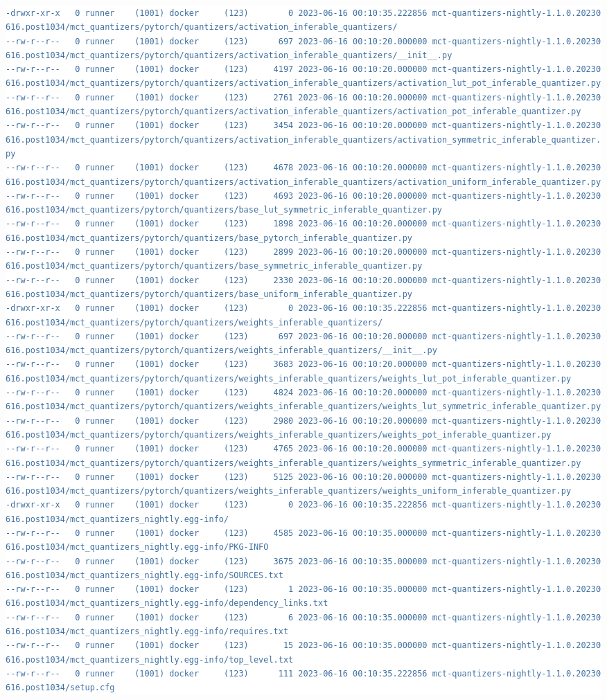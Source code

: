 ```diff
-drwxr-xr-x   0 runner    (1001) docker     (123)        0 2023-06-16 00:10:35.222856 mct-quantizers-nightly-1.1.0.20230616.post1034/mct_quantizers/pytorch/quantizers/activation_inferable_quantizers/
--rw-r--r--   0 runner    (1001) docker     (123)      697 2023-06-16 00:10:20.000000 mct-quantizers-nightly-1.1.0.20230616.post1034/mct_quantizers/pytorch/quantizers/activation_inferable_quantizers/__init__.py
--rw-r--r--   0 runner    (1001) docker     (123)     4197 2023-06-16 00:10:20.000000 mct-quantizers-nightly-1.1.0.20230616.post1034/mct_quantizers/pytorch/quantizers/activation_inferable_quantizers/activation_lut_pot_inferable_quantizer.py
--rw-r--r--   0 runner    (1001) docker     (123)     2761 2023-06-16 00:10:20.000000 mct-quantizers-nightly-1.1.0.20230616.post1034/mct_quantizers/pytorch/quantizers/activation_inferable_quantizers/activation_pot_inferable_quantizer.py
--rw-r--r--   0 runner    (1001) docker     (123)     3454 2023-06-16 00:10:20.000000 mct-quantizers-nightly-1.1.0.20230616.post1034/mct_quantizers/pytorch/quantizers/activation_inferable_quantizers/activation_symmetric_inferable_quantizer.py
--rw-r--r--   0 runner    (1001) docker     (123)     4678 2023-06-16 00:10:20.000000 mct-quantizers-nightly-1.1.0.20230616.post1034/mct_quantizers/pytorch/quantizers/activation_inferable_quantizers/activation_uniform_inferable_quantizer.py
--rw-r--r--   0 runner    (1001) docker     (123)     4693 2023-06-16 00:10:20.000000 mct-quantizers-nightly-1.1.0.20230616.post1034/mct_quantizers/pytorch/quantizers/base_lut_symmetric_inferable_quantizer.py
--rw-r--r--   0 runner    (1001) docker     (123)     1898 2023-06-16 00:10:20.000000 mct-quantizers-nightly-1.1.0.20230616.post1034/mct_quantizers/pytorch/quantizers/base_pytorch_inferable_quantizer.py
--rw-r--r--   0 runner    (1001) docker     (123)     2899 2023-06-16 00:10:20.000000 mct-quantizers-nightly-1.1.0.20230616.post1034/mct_quantizers/pytorch/quantizers/base_symmetric_inferable_quantizer.py
--rw-r--r--   0 runner    (1001) docker     (123)     2330 2023-06-16 00:10:20.000000 mct-quantizers-nightly-1.1.0.20230616.post1034/mct_quantizers/pytorch/quantizers/base_uniform_inferable_quantizer.py
-drwxr-xr-x   0 runner    (1001) docker     (123)        0 2023-06-16 00:10:35.222856 mct-quantizers-nightly-1.1.0.20230616.post1034/mct_quantizers/pytorch/quantizers/weights_inferable_quantizers/
--rw-r--r--   0 runner    (1001) docker     (123)      697 2023-06-16 00:10:20.000000 mct-quantizers-nightly-1.1.0.20230616.post1034/mct_quantizers/pytorch/quantizers/weights_inferable_quantizers/__init__.py
--rw-r--r--   0 runner    (1001) docker     (123)     3683 2023-06-16 00:10:20.000000 mct-quantizers-nightly-1.1.0.20230616.post1034/mct_quantizers/pytorch/quantizers/weights_inferable_quantizers/weights_lut_pot_inferable_quantizer.py
--rw-r--r--   0 runner    (1001) docker     (123)     4824 2023-06-16 00:10:20.000000 mct-quantizers-nightly-1.1.0.20230616.post1034/mct_quantizers/pytorch/quantizers/weights_inferable_quantizers/weights_lut_symmetric_inferable_quantizer.py
--rw-r--r--   0 runner    (1001) docker     (123)     2980 2023-06-16 00:10:20.000000 mct-quantizers-nightly-1.1.0.20230616.post1034/mct_quantizers/pytorch/quantizers/weights_inferable_quantizers/weights_pot_inferable_quantizer.py
--rw-r--r--   0 runner    (1001) docker     (123)     4765 2023-06-16 00:10:20.000000 mct-quantizers-nightly-1.1.0.20230616.post1034/mct_quantizers/pytorch/quantizers/weights_inferable_quantizers/weights_symmetric_inferable_quantizer.py
--rw-r--r--   0 runner    (1001) docker     (123)     5125 2023-06-16 00:10:20.000000 mct-quantizers-nightly-1.1.0.20230616.post1034/mct_quantizers/pytorch/quantizers/weights_inferable_quantizers/weights_uniform_inferable_quantizer.py
-drwxr-xr-x   0 runner    (1001) docker     (123)        0 2023-06-16 00:10:35.222856 mct-quantizers-nightly-1.1.0.20230616.post1034/mct_quantizers_nightly.egg-info/
--rw-r--r--   0 runner    (1001) docker     (123)     4585 2023-06-16 00:10:35.000000 mct-quantizers-nightly-1.1.0.20230616.post1034/mct_quantizers_nightly.egg-info/PKG-INFO
--rw-r--r--   0 runner    (1001) docker     (123)     3675 2023-06-16 00:10:35.000000 mct-quantizers-nightly-1.1.0.20230616.post1034/mct_quantizers_nightly.egg-info/SOURCES.txt
--rw-r--r--   0 runner    (1001) docker     (123)        1 2023-06-16 00:10:35.000000 mct-quantizers-nightly-1.1.0.20230616.post1034/mct_quantizers_nightly.egg-info/dependency_links.txt
--rw-r--r--   0 runner    (1001) docker     (123)        6 2023-06-16 00:10:35.000000 mct-quantizers-nightly-1.1.0.20230616.post1034/mct_quantizers_nightly.egg-info/requires.txt
--rw-r--r--   0 runner    (1001) docker     (123)       15 2023-06-16 00:10:35.000000 mct-quantizers-nightly-1.1.0.20230616.post1034/mct_quantizers_nightly.egg-info/top_level.txt
--rw-r--r--   0 runner    (1001) docker     (123)      111 2023-06-16 00:10:35.222856 mct-quantizers-nightly-1.1.0.20230616.post1034/setup.cfg
```